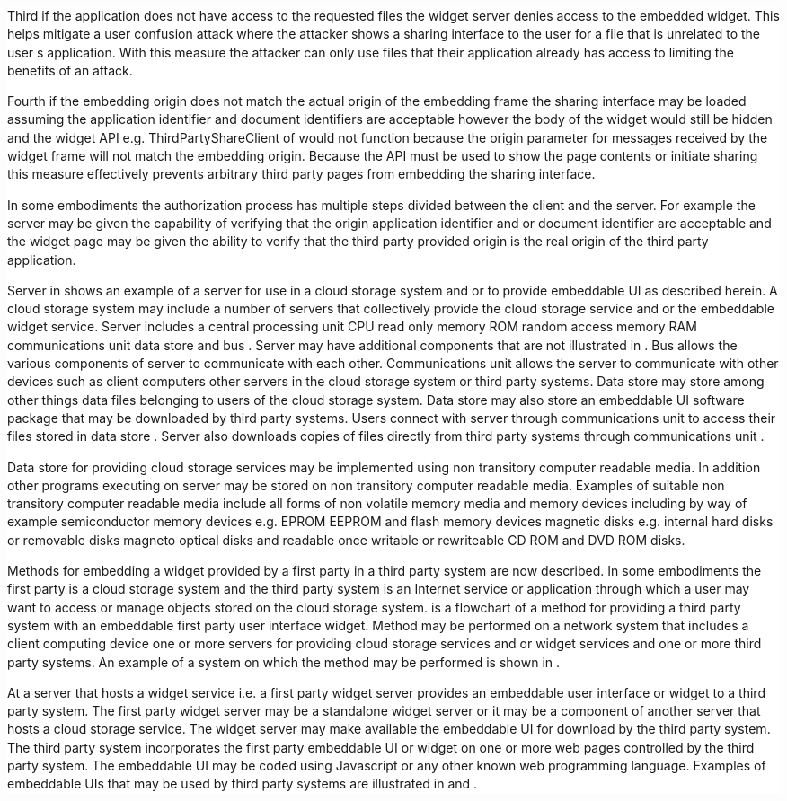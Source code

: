 Third if the application does not have access to the requested files the widget server denies access to the embedded widget. This helps mitigate a user confusion attack where the attacker shows a sharing interface to the user for a file that is unrelated to the user s application. With this measure the attacker can only use files that their application already has access to limiting the benefits of an attack.

Fourth if the embedding origin does not match the actual origin of the embedding frame the sharing interface may be loaded assuming the application identifier and document identifiers are acceptable however the body of the widget would still be hidden and the widget API e.g. ThirdPartyShareClient of would not function because the origin parameter for messages received by the widget frame will not match the embedding origin. Because the API must be used to show the page contents or initiate sharing this measure effectively prevents arbitrary third party pages from embedding the sharing interface.

In some embodiments the authorization process has multiple steps divided between the client and the server. For example the server may be given the capability of verifying that the origin application identifier and or document identifier are acceptable and the widget page may be given the ability to verify that the third party provided origin is the real origin of the third party application.

Server in shows an example of a server for use in a cloud storage system and or to provide embeddable UI as described herein. A cloud storage system may include a number of servers that collectively provide the cloud storage service and or the embeddable widget service. Server includes a central processing unit CPU read only memory ROM random access memory RAM communications unit data store and bus . Server may have additional components that are not illustrated in . Bus allows the various components of server to communicate with each other. Communications unit allows the server to communicate with other devices such as client computers other servers in the cloud storage system or third party systems. Data store may store among other things data files belonging to users of the cloud storage system. Data store may also store an embeddable UI software package that may be downloaded by third party systems. Users connect with server through communications unit to access their files stored in data store . Server also downloads copies of files directly from third party systems through communications unit .

Data store for providing cloud storage services may be implemented using non transitory computer readable media. In addition other programs executing on server may be stored on non transitory computer readable media. Examples of suitable non transitory computer readable media include all forms of non volatile memory media and memory devices including by way of example semiconductor memory devices e.g. EPROM EEPROM and flash memory devices magnetic disks e.g. internal hard disks or removable disks magneto optical disks and readable once writable or rewriteable CD ROM and DVD ROM disks.

Methods for embedding a widget provided by a first party in a third party system are now described. In some embodiments the first party is a cloud storage system and the third party system is an Internet service or application through which a user may want to access or manage objects stored on the cloud storage system. is a flowchart of a method for providing a third party system with an embeddable first party user interface widget. Method may be performed on a network system that includes a client computing device one or more servers for providing cloud storage services and or widget services and one or more third party systems. An example of a system on which the method may be performed is shown in .

At a server that hosts a widget service i.e. a first party widget server provides an embeddable user interface or widget to a third party system. The first party widget server may be a standalone widget server or it may be a component of another server that hosts a cloud storage service. The widget server may make available the embeddable UI for download by the third party system. The third party system incorporates the first party embeddable UI or widget on one or more web pages controlled by the third party system. The embeddable UI may be coded using Javascript or any other known web programming language. Examples of embeddable UIs that may be used by third party systems are illustrated in and .
